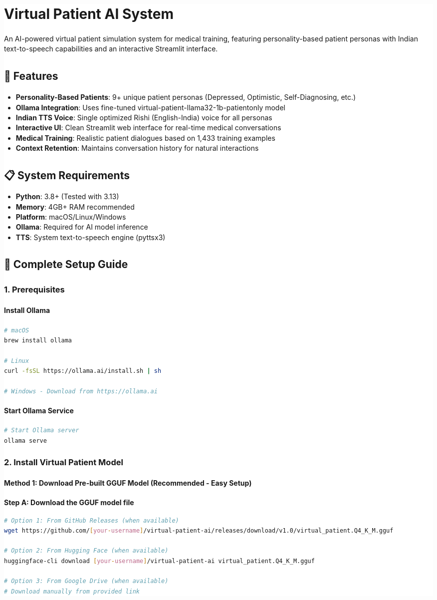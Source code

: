 # Virtual Patient AI System

An AI-powered virtual patient simulation system for medical training, featuring personality-based patient personas with Indian text-to-speech capabilities and an interactive Streamlit interface.

## 🎯 Features

- **Personality-Based Patients**: 9+ unique patient personas (Depressed, Optimistic, Self-Diagnosing, etc.)
- **Ollama Integration**: Uses fine-tuned virtual-patient-llama32-1b-patientonly model
- **Indian TTS Voice**: Single optimized Rishi (English-India) voice for all personas
- **Interactive UI**: Clean Streamlit web interface for real-time medical conversations
- **Medical Training**: Realistic patient dialogues based on 1,433 training examples
- **Context Retention**: Maintains conversation history for natural interactions

## 📋 System Requirements

- **Python**: 3.8+ (Tested with 3.13)
- **Memory**: 4GB+ RAM recommended
- **Platform**: macOS/Linux/Windows
- **Ollama**: Required for AI model inference
- **TTS**: System text-to-speech engine (pyttsx3)

## 🚀 Complete Setup Guide

### 1. Prerequisites

#### Install Ollama
```bash
# macOS
brew install ollama

# Linux
curl -fsSL https://ollama.ai/install.sh | sh

# Windows - Download from https://ollama.ai
```

#### Start Ollama Service
```bash
# Start Ollama server
ollama serve
```

### 2. Install Virtual Patient Model

#### Method 1: Download Pre-built GGUF Model (Recommended - Easy Setup)

**Step A: Download the GGUF model file**
```bash
# Option 1: From GitHub Releases (when available)
wget https://github.com/[your-username]/virtual-patient-ai/releases/download/v1.0/virtual_patient.Q4_K_M.gguf

# Option 2: From Hugging Face (when available)  
huggingface-cli download [your-username]/virtual-patient-ai virtual_patient.Q4_K_M.gguf

# Option 3: From Google Drive (when available)
# Download manually from provided link
```
